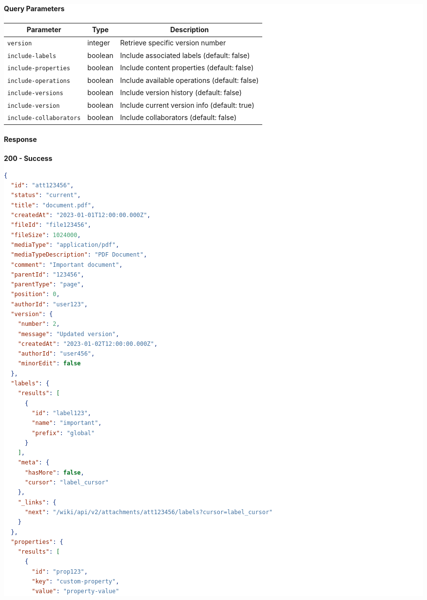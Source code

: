 #### Query Parameters

| Parameter | Type | Description |
|-----------|------|-------------|
| `version` | integer | Retrieve specific version number |
| `include-labels` | boolean | Include associated labels (default: false) |
| `include-properties` | boolean | Include content properties (default: false) |
| `include-operations` | boolean | Include available operations (default: false) |
| `include-versions` | boolean | Include version history (default: false) |
| `include-version` | boolean | Include current version info (default: true) |
| `include-collaborators` | boolean | Include collaborators (default: false) |

#### Response

**200 - Success**
```json
{
  "id": "att123456",
  "status": "current",
  "title": "document.pdf",
  "createdAt": "2023-01-01T12:00:00.000Z",
  "fileId": "file123456",
  "fileSize": 1024000,
  "mediaType": "application/pdf",
  "mediaTypeDescription": "PDF Document",
  "comment": "Important document",
  "parentId": "123456",
  "parentType": "page",
  "position": 0,
  "authorId": "user123",
  "version": {
    "number": 2,
    "message": "Updated version",
    "createdAt": "2023-01-02T12:00:00.000Z",
    "authorId": "user456",
    "minorEdit": false
  },
  "labels": {
    "results": [
      {
        "id": "label123",
        "name": "important",
        "prefix": "global"
      }
    ],
    "meta": {
      "hasMore": false,
      "cursor": "label_cursor"
    },
    "_links": {
      "next": "/wiki/api/v2/attachments/att123456/labels?cursor=label_cursor"
    }
  },
  "properties": {
    "results": [
      {
        "id": "prop123",
        "key": "custom-property",
        "value": "property-value"
```